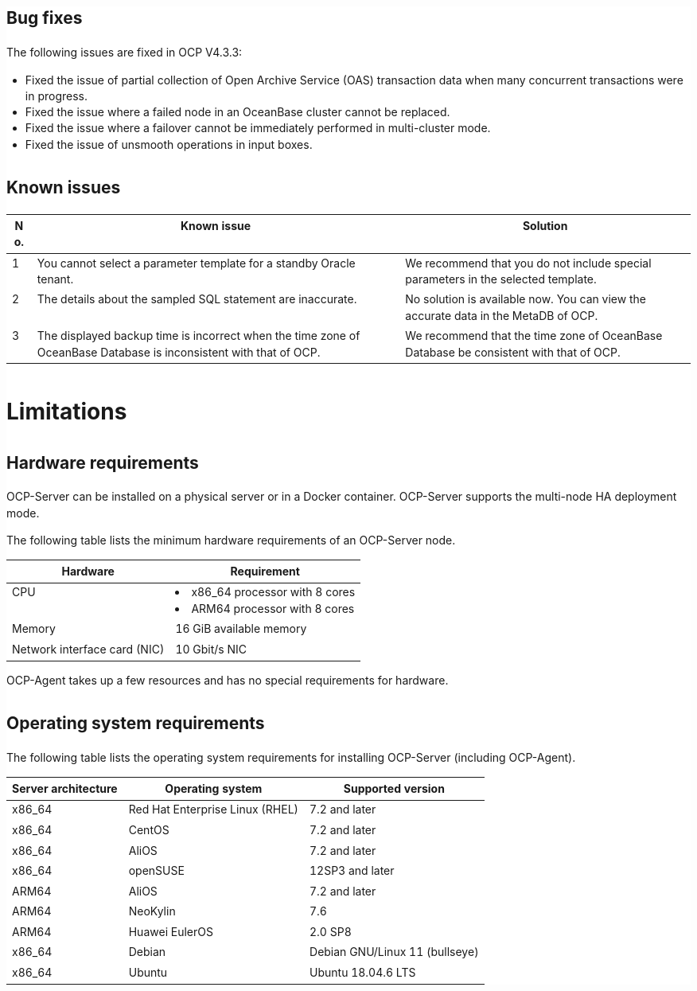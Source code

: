 ## Bug fixes

The following issues are fixed in OCP V4.3.3:

* Fixed the issue of partial collection of Open Archive Service (OAS) transaction data when many concurrent transactions were in progress.
* Fixed the issue where a failed node in an OceanBase cluster cannot be replaced.
* Fixed the issue where a failover cannot be immediately performed in multi-cluster mode.
* Fixed the issue of unsmooth operations in input boxes.

## Known issues

| No. | Known issue | Solution |
|-------|---------|---------------|
| 1 | You cannot select a parameter template for a standby Oracle tenant. | We recommend that you do not include special parameters in the selected template. |
| 2 | The details about the sampled SQL statement are inaccurate. | No solution is available now. You can view the accurate data in the MetaDB of OCP. |
| 3 | The displayed backup time is incorrect when the time zone of OceanBase Database is inconsistent with that of OCP. | We recommend that the time zone of OceanBase Database be consistent with that of OCP. |

# Limitations

## Hardware requirements

OCP-Server can be installed on a physical server or in a Docker container. OCP-Server supports the multi-node HA deployment mode.

The following table lists the minimum hardware requirements of an OCP-Server node.

| Hardware | Requirement |
|-------|------------------------------------|
| CPU | <li>x86_64 processor with 8 cores</li><li>ARM64 processor with 8 cores</li> |
| Memory | 16 GiB available memory |
| Network interface card (NIC) | 10 Gbit/s NIC |

OCP-Agent takes up a few resources and has no special requirements for hardware.

## Operating system requirements

The following table lists the operating system requirements for installing OCP-Server (including OCP-Agent).

| Server architecture | Operating system | Supported version |
|-------------|------------|-----------|
| x86_64 | Red Hat Enterprise Linux (RHEL) | 7.2 and later |
| x86_64 | CentOS | 7.2 and later |
| x86_64 | AliOS | 7.2 and later |
| x86_64 | openSUSE | 12SP3 and later |
| ARM64 | AliOS | 7.2 and later |
| ARM64 | NeoKylin | 7.6 |
| ARM64 | Huawei EulerOS | 2.0 SP8 |
| x86_64 | Debian | Debian GNU/Linux 11 (bullseye) |
| x86_64 | Ubuntu | Ubuntu 18.04.6 LTS |
